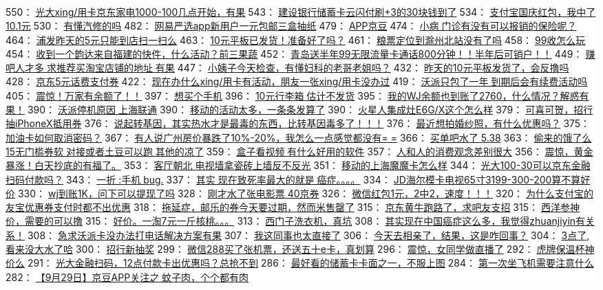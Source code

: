 550： [光大xing/用卡京东家电1000-100几点开始，有果](http://www.zuanke8.com/thread-5309312-1-1.html)
543： [建设银行储蓄卡云闪付刷+3的30块钱到了](http://www.zuanke8.com/thread-5309276-1-1.html)
534： [支付宝国庆红包，我中了10.1元](http://www.zuanke8.com/thread-5309213-1-1.html)
530： [有懂汽修的吗](http://www.zuanke8.com/thread-5309294-1-1.html)
482： [网易严选app新用户一元包邮三盒抽纸](http://www.zuanke8.com/thread-5309237-1-1.html)
479： [APP京豆](http://www.zuanke8.com/thread-5309260-1-1.html)
474： [小病 门诊有没有可以报销的保险呢？](http://www.zuanke8.com/thread-5309292-1-1.html)
464： [浦发昨天的5元只能到店扫一扫么](http://www.zuanke8.com/thread-5309281-1-1.html)
463： [10元平板已发货！准备好了吗？](http://www.zuanke8.com/thread-5309212-1-1.html)
461： [粮票定位到滁州北站没有了吗](http://www.zuanke8.com/thread-5309255-1-1.html)
458： [99收怎么玩](http://www.zuanke8.com/thread-5309253-1-1.html)
454： [收到一个韵达来自福建的快件，什么活动？前三果蔬](http://www.zuanke8.com/thread-5309273-1-1.html)
452： [青岛送半年99无限流量卡通话800分钟！！半年后可销户！！](http://www.zuanke8.com/thread-5309282-1-1.html)
449： [赚吧人才多 求推荐买淘宝店铺的地址 有果](http://www.zuanke8.com/thread-5309316-1-1.html)
447： [小姨子今天检查，有懂妇科的老哥老姐吗？](http://www.zuanke8.com/thread-5309041-1-1.html)
432： [昨天的10元平板发货了，会反撸吗](http://www.zuanke8.com/thread-5309219-1-1.html)
428： [京东5元话费支付券](http://www.zuanke8.com/thread-5309135-1-1.html)
422： [现在办什么xing/用卡有活动，朋友一张xing/用卡没办过](http://www.zuanke8.com/thread-5309308-1-1.html)
419： [沃派只包了一年 到期后会有续费活动吗](http://www.zuanke8.com/thread-5309262-1-1.html)
405： [震惊！万家有余额了！！](http://www.zuanke8.com/thread-5309021-1-1.html)
397： [想买个手机](http://www.zuanke8.com/thread-5309251-1-1.html)
396： [10元行李箱 估计不发货](http://www.zuanke8.com/thread-5309148-1-1.html)
395： [我的WJ余额也到账了2760，什么情况？解惑有果！](http://www.zuanke8.com/thread-5309015-1-1.html)
390： [沃派停机原因 上海联通](http://www.zuanke8.com/thread-5309208-1-1.html)
390： [移动的活动太多，一条条发算了](http://www.zuanke8.com/thread-5309046-1-1.html)
390： [火星人集成灶E6G/X这个怎么样](http://www.zuanke8.com/thread-5309290-1-1.html)
379： [可喜可贺，招行抽iPhoneX抵用券](http://www.zuanke8.com/thread-5309090-1-1.html)
376： [说起转基因，其实热水才是最毒的东西，比转基因毒多了！！！](http://www.zuanke8.com/thread-5308943-1-1.html)
376： [最近想拍婚纱照，有什么优惠吗？](http://www.zuanke8.com/thread-5309283-1-1.html)
375： [加油卡如何取消密码？](http://www.zuanke8.com/thread-5309263-1-1.html)
367： [有人说广州房价暴跌了10%-20%，我怎么一点感觉都没有= =](http://www.zuanke8.com/thread-5309180-1-1.html)
366： [买单吧水了 5.38](http://www.zuanke8.com/thread-5309225-1-1.html)
363： [偷来的饿了么15无门槛券软 对接或者土豆可以跑 其他的凉了](http://www.zuanke8.com/thread-5308871-1-1.html)
359： [盒子看视频 有什么好用的软件](http://www.zuanke8.com/thread-5309287-1-1.html)
357： [人和人的消费观念差别很大](http://www.zuanke8.com/thread-5309202-1-1.html)
356： [震惊，黄金暴涨！白天抄底的有福了。](http://www.zuanke8.com/thread-5309032-1-1.html)
353： [客厅朝北 电视墙拿瓷砖上墙反不反光](http://www.zuanke8.com/thread-5309238-1-1.html)
351： [移动的上海魔魔卡怎么样](http://www.zuanke8.com/thread-5309269-1-1.html)
344： [光大100-30可以京东金融扫码付款吗？](http://www.zuanke8.com/thread-5309250-1-1.html)
343： [一折 :手机 bug.](http://www.zuanke8.com/thread-5308206-1-1.html)
337： [其实 现在致死率最大的就是 癌症。。。。](http://www.zuanke8.com/thread-5308851-1-1.html)
334： [JD海尔模卡电视65寸3199-300-200算不算好价](http://www.zuanke8.com/thread-5309224-1-1.html)
330： [wj到账1K，问下可以提现了吗](http://www.zuanke8.com/thread-5308998-1-1.html)
328： [刚才水了张电影票 40京券](http://www.zuanke8.com/thread-5309179-1-1.html)
326： [微信红包1元，2中2，速度！！！](http://www.zuanke8.com/thread-5308936-1-1.html)
320： [为什么支付宝的友宝优惠券支付时都不出优惠](http://www.zuanke8.com/thread-5309289-1-1.html)
318： [拖延症，邮乐的券今天要过期，然而米售罄了](http://www.zuanke8.com/thread-5309249-1-1.html)
315： [京东黄牛跑路了，求吧友支招](http://www.zuanke8.com/thread-5306616-1-1.html)
315： [西洋参神价，需要的可以撸](http://www.zuanke8.com/thread-5309128-1-1.html)
315： [好价。一淘7元一斤核桃。。。](http://www.zuanke8.com/thread-5309181-1-1.html)
313： [西门子洗衣机，真坑](http://www.zuanke8.com/thread-5309137-1-1.html)
308： [其实现在中国癌症这么多，我觉得zhuanjiyin有关系！](http://www.zuanke8.com/thread-5308912-1-1.html)
308： [急求沃派卡没办法打电话解决方案有果](http://www.zuanke8.com/thread-5309279-1-1.html)
307： [我这同事也太直接了](http://www.zuanke8.com/thread-5308941-1-1.html)
306： [今天去相亲了，结果，这是咋回事？](http://www.zuanke8.com/thread-5308384-1-1.html)
304： [3点了,看来没大水了哈](http://www.zuanke8.com/thread-5309207-1-1.html)
300： [招行新抽奖](http://www.zuanke8.com/thread-5308873-1-1.html)
299： [微信288买了张机票，还送五十e卡，真划算](http://www.zuanke8.com/thread-5309191-1-1.html)
296： [震惊，女同学做直播了](http://www.zuanke8.com/thread-5308711-1-1.html)
292： [虎牌保温杯神价么](http://www.zuanke8.com/thread-5308866-1-1.html)
291： [光大金融扫码，12点付款卡出优惠吗？总抢不到](http://www.zuanke8.com/thread-5309275-1-1.html)
286： [最好看的储蓄卡卡面之一，不服上图](http://www.zuanke8.com/thread-5308178-1-1.html)
284： [第一次坐飞机需要注意什么](http://www.zuanke8.com/thread-5308607-1-1.html)
282： [【9月29日】京豆APP关注之 蚊子肉，个个都有肉](http://www.zuanke8.com/thread-5309246-1-1.html)